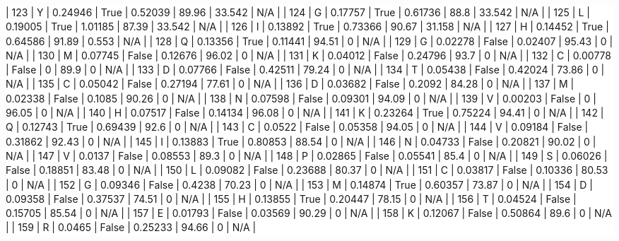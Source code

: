 |   123 | Y    |         0.24946 | True      |                          0.52039 |                 89.96 |        33.542 | N/A                                |
|   124 | G    |         0.17757 | True      |                          0.61736 |                 88.8  |        33.542 | N/A                                |
|   125 | L    |         0.19005 | True      |                          1.01185 |                 87.39 |        33.542 | N/A                                |
|   126 | I    |         0.13892 | True      |                          0.73366 |                 90.67 |        31.158 | N/A                                |
|   127 | H    |         0.14452 | True      |                          0.64586 |                 91.89 |         0.553 | N/A                                |
|   128 | Q    |         0.13356 | True      |                          0.11441 |                 94.51 |         0     | N/A                                |
|   129 | G    |         0.02278 | False     |                          0.02407 |                 95.43 |         0     | N/A                                |
|   130 | M    |         0.07745 | False     |                          0.12676 |                 96.02 |         0     | N/A                                |
|   131 | K    |         0.04012 | False     |                          0.24796 |                 93.7  |         0     | N/A                                |
|   132 | C    |         0.00778 | False     |                          0       |                 89.9  |         0     | N/A                                |
|   133 | D    |         0.07766 | False     |                          0.42511 |                 79.24 |         0     | N/A                                |
|   134 | T    |         0.05438 | False     |                          0.42024 |                 73.86 |         0     | N/A                                |
|   135 | C    |         0.05042 | False     |                          0.27194 |                 77.61 |         0     | N/A                                |
|   136 | D    |         0.03682 | False     |                          0.2092  |                 84.28 |         0     | N/A                                |
|   137 | M    |         0.02338 | False     |                          0.1085  |                 90.26 |         0     | N/A                                |
|   138 | N    |         0.07598 | False     |                          0.09301 |                 94.09 |         0     | N/A                                |
|   139 | V    |         0.00203 | False     |                          0       |                 96.05 |         0     | N/A                                |
|   140 | H    |         0.07517 | False     |                          0.14134 |                 96.08 |         0     | N/A                                |
|   141 | K    |         0.23264 | True      |                          0.75224 |                 94.41 |         0     | N/A                                |
|   142 | Q    |         0.12743 | True      |                          0.69439 |                 92.6  |         0     | N/A                                |
|   143 | C    |         0.0522  | False     |                          0.05358 |                 94.05 |         0     | N/A                                |
|   144 | V    |         0.09184 | False     |                          0.31862 |                 92.43 |         0     | N/A                                |
|   145 | I    |         0.13883 | True      |                          0.80853 |                 88.54 |         0     | N/A                                |
|   146 | N    |         0.04733 | False     |                          0.20821 |                 90.02 |         0     | N/A                                |
|   147 | V    |         0.0137  | False     |                          0.08553 |                 89.3  |         0     | N/A                                |
|   148 | P    |         0.02865 | False     |                          0.05541 |                 85.4  |         0     | N/A                                |
|   149 | S    |         0.06026 | False     |                          0.18851 |                 83.48 |         0     | N/A                                |
|   150 | L    |         0.09082 | False     |                          0.23688 |                 80.37 |         0     | N/A                                |
|   151 | C    |         0.03817 | False     |                          0.10336 |                 80.53 |         0     | N/A                                |
|   152 | G    |         0.09346 | False     |                          0.4238  |                 70.23 |         0     | N/A                                |
|   153 | M    |         0.14874 | True      |                          0.60357 |                 73.87 |         0     | N/A                                |
|   154 | D    |         0.09358 | False     |                          0.37537 |                 74.51 |         0     | N/A                                |
|   155 | H    |         0.13855 | True      |                          0.20447 |                 78.15 |         0     | N/A                                |
|   156 | T    |         0.04524 | False     |                          0.15705 |                 85.54 |         0     | N/A                                |
|   157 | E    |         0.01793 | False     |                          0.03569 |                 90.29 |         0     | N/A                                |
|   158 | K    |         0.12067 | False     |                          0.50864 |                 89.6  |         0     | N/A                                |
|   159 | R    |         0.0465  | False     |                          0.25233 |                 94.66 |         0     | N/A                                |